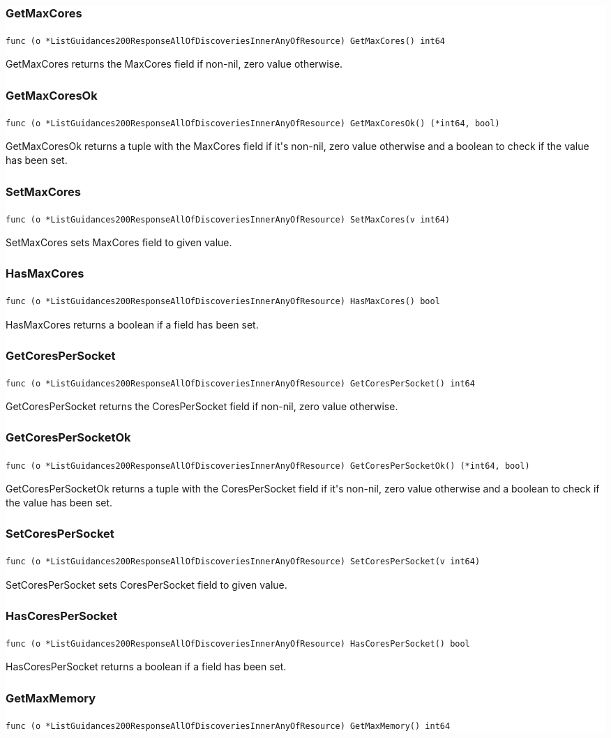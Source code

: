 ### GetMaxCores

`func (o *ListGuidances200ResponseAllOfDiscoveriesInnerAnyOfResource) GetMaxCores() int64`

GetMaxCores returns the MaxCores field if non-nil, zero value otherwise.

### GetMaxCoresOk

`func (o *ListGuidances200ResponseAllOfDiscoveriesInnerAnyOfResource) GetMaxCoresOk() (*int64, bool)`

GetMaxCoresOk returns a tuple with the MaxCores field if it's non-nil, zero value otherwise
and a boolean to check if the value has been set.

### SetMaxCores

`func (o *ListGuidances200ResponseAllOfDiscoveriesInnerAnyOfResource) SetMaxCores(v int64)`

SetMaxCores sets MaxCores field to given value.

### HasMaxCores

`func (o *ListGuidances200ResponseAllOfDiscoveriesInnerAnyOfResource) HasMaxCores() bool`

HasMaxCores returns a boolean if a field has been set.

### GetCoresPerSocket

`func (o *ListGuidances200ResponseAllOfDiscoveriesInnerAnyOfResource) GetCoresPerSocket() int64`

GetCoresPerSocket returns the CoresPerSocket field if non-nil, zero value otherwise.

### GetCoresPerSocketOk

`func (o *ListGuidances200ResponseAllOfDiscoveriesInnerAnyOfResource) GetCoresPerSocketOk() (*int64, bool)`

GetCoresPerSocketOk returns a tuple with the CoresPerSocket field if it's non-nil, zero value otherwise
and a boolean to check if the value has been set.

### SetCoresPerSocket

`func (o *ListGuidances200ResponseAllOfDiscoveriesInnerAnyOfResource) SetCoresPerSocket(v int64)`

SetCoresPerSocket sets CoresPerSocket field to given value.

### HasCoresPerSocket

`func (o *ListGuidances200ResponseAllOfDiscoveriesInnerAnyOfResource) HasCoresPerSocket() bool`

HasCoresPerSocket returns a boolean if a field has been set.

### GetMaxMemory

`func (o *ListGuidances200ResponseAllOfDiscoveriesInnerAnyOfResource) GetMaxMemory() int64`
